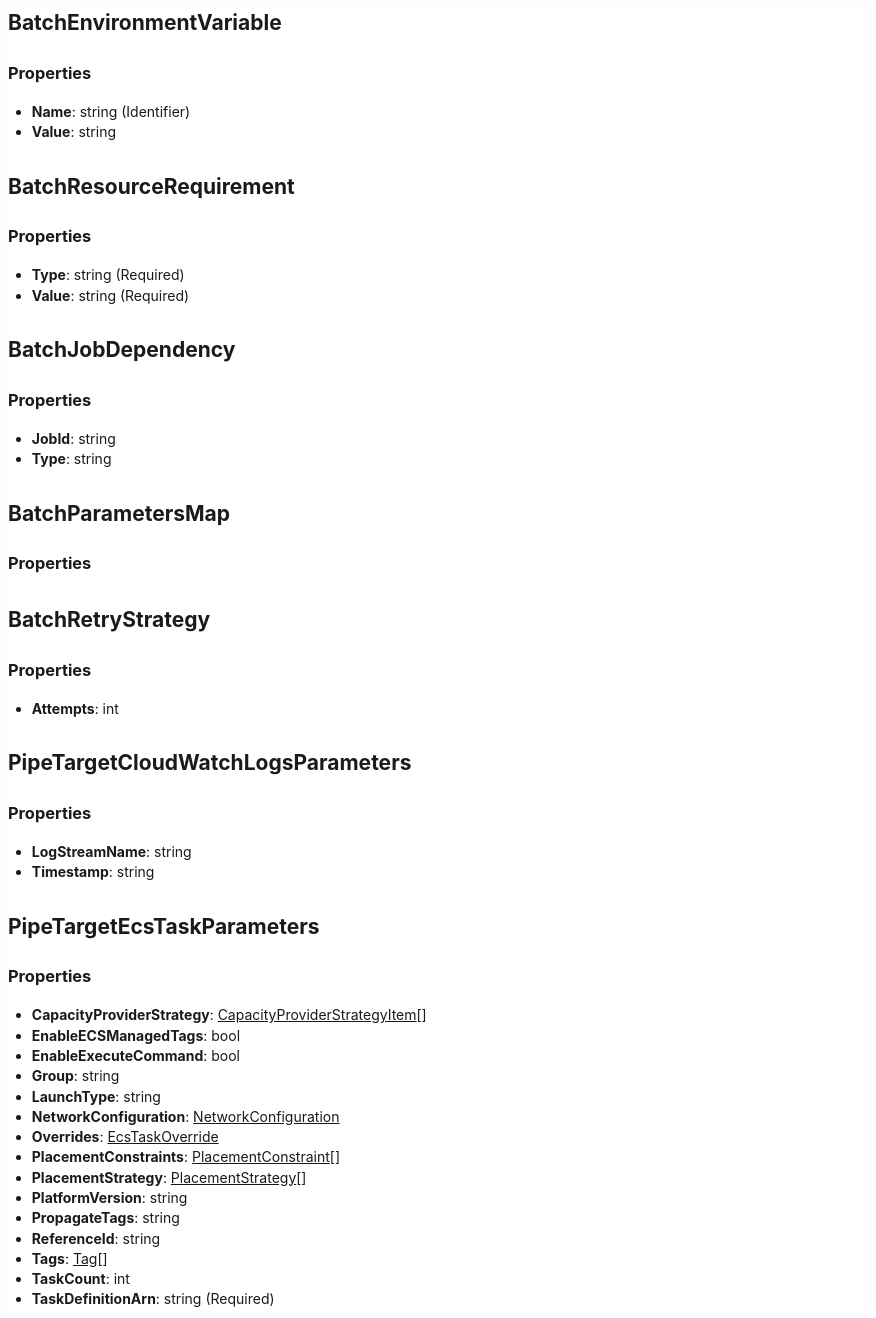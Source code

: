 ## BatchEnvironmentVariable
### Properties
* **Name**: string (Identifier)
* **Value**: string

## BatchResourceRequirement
### Properties
* **Type**: string (Required)
* **Value**: string (Required)

## BatchJobDependency
### Properties
* **JobId**: string
* **Type**: string

## BatchParametersMap
### Properties

## BatchRetryStrategy
### Properties
* **Attempts**: int

## PipeTargetCloudWatchLogsParameters
### Properties
* **LogStreamName**: string
* **Timestamp**: string

## PipeTargetEcsTaskParameters
### Properties
* **CapacityProviderStrategy**: [CapacityProviderStrategyItem](#capacityproviderstrategyitem)[]
* **EnableECSManagedTags**: bool
* **EnableExecuteCommand**: bool
* **Group**: string
* **LaunchType**: string
* **NetworkConfiguration**: [NetworkConfiguration](#networkconfiguration)
* **Overrides**: [EcsTaskOverride](#ecstaskoverride)
* **PlacementConstraints**: [PlacementConstraint](#placementconstraint)[]
* **PlacementStrategy**: [PlacementStrategy](#placementstrategy)[]
* **PlatformVersion**: string
* **PropagateTags**: string
* **ReferenceId**: string
* **Tags**: [Tag](#tag)[]
* **TaskCount**: int
* **TaskDefinitionArn**: string (Required)
